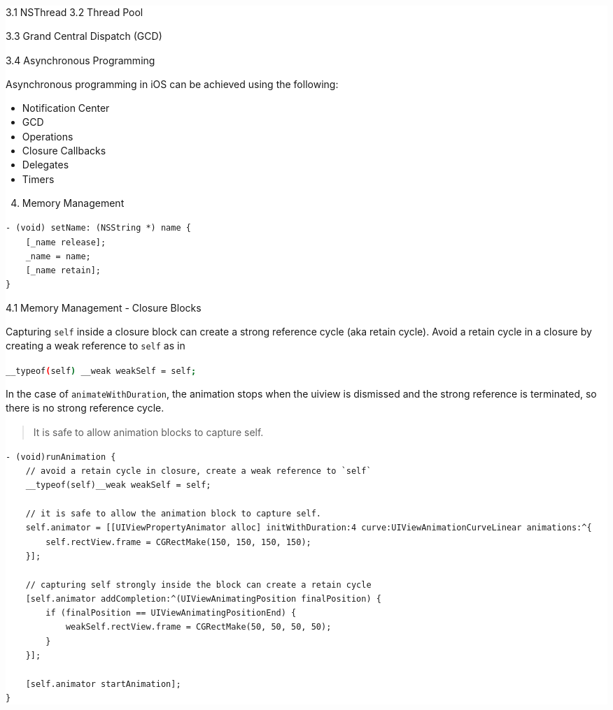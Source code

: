 

3.1 NSThread
3.2 Thread Pool

3.3 Grand Central Dispatch (GCD)


3.4 Asynchronous Programming

Asynchronous programming in iOS can be achieved using the following:

* Notification Center
* GCD
* Operations
* Closure Callbacks
* Delegates
* Timers



4. Memory Management

```objc
- (void) setName: (NSString *) name {
    [_name release];
    _name = name;
    [_name retain];
}
```

4.1 Memory Management - Closure Blocks

Capturing `self` inside a closure block can create a strong reference cycle (aka retain cycle). Avoid a retain cycle in a closure by creating a weak reference to `self` as in 
```bash
__typeof(self) __weak weakSelf = self;
```
In the case of `animateWithDuration`, the animation stops when the uiview is dismissed and the strong reference is terminated, so there is no strong reference cycle.

> It is safe to allow animation blocks to capture self.

```objc
- (void)runAnimation {
    // avoid a retain cycle in closure, create a weak reference to `self`
    __typeof(self)__weak weakSelf = self;
    
    // it is safe to allow the animation block to capture self. 
    self.animator = [[UIViewPropertyAnimator alloc] initWithDuration:4 curve:UIViewAnimationCurveLinear animations:^{
        self.rectView.frame = CGRectMake(150, 150, 150, 150);
    }];
    
    // capturing self strongly inside the block can create a retain cycle
    [self.animator addCompletion:^(UIViewAnimatingPosition finalPosition) {
        if (finalPosition == UIViewAnimatingPositionEnd) {
            weakSelf.rectView.frame = CGRectMake(50, 50, 50, 50);
        }
    }];
    
    [self.animator startAnimation];
}
```

